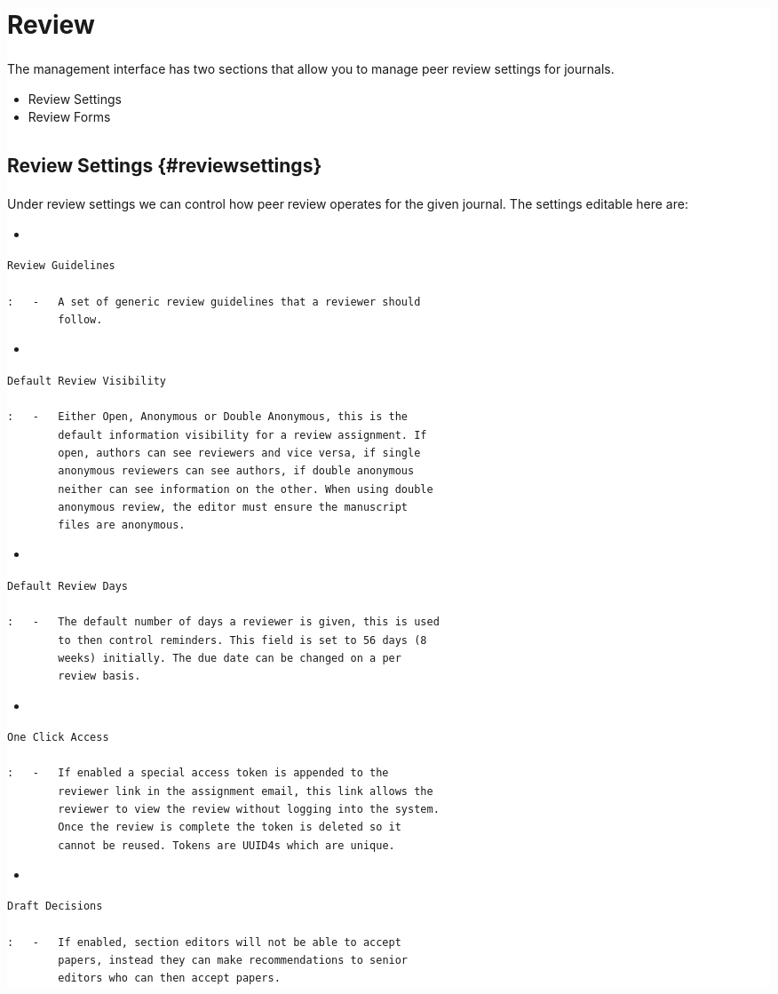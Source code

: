 Review
======

The management interface has two sections that allow you to manage peer
review settings for journals.

-   Review Settings
-   Review Forms

Review Settings {#reviewsettings}
---------------

Under review settings we can control how peer review operates for the
given journal. The settings editable here are:

-   

    Review Guidelines

    :   -   A set of generic review guidelines that a reviewer should
            follow.

-   

    Default Review Visibility

    :   -   Either Open, Anonymous or Double Anonymous, this is the
            default information visibility for a review assignment. If
            open, authors can see reviewers and vice versa, if single
            anonymous reviewers can see authors, if double anonymous
            neither can see information on the other. When using double
            anonymous review, the editor must ensure the manuscript
            files are anonymous.

-   

    Default Review Days

    :   -   The default number of days a reviewer is given, this is used
            to then control reminders. This field is set to 56 days (8
            weeks) initially. The due date can be changed on a per
            review basis.

-   

    One Click Access

    :   -   If enabled a special access token is appended to the
            reviewer link in the assignment email, this link allows the
            reviewer to view the review without logging into the system.
            Once the review is complete the token is deleted so it
            cannot be reused. Tokens are UUID4s which are unique.

-   

    Draft Decisions

    :   -   If enabled, section editors will not be able to accept
            papers, instead they can make recommendations to senior
            editors who can then accept papers.
